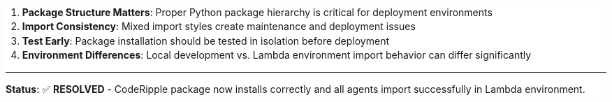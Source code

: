 1. **Package Structure Matters**: Proper Python package hierarchy is critical for deployment environments
2. **Import Consistency**: Mixed import styles create maintenance and deployment issues
3. **Test Early**: Package installation should be tested in isolation before deployment
4. **Environment Differences**: Local development vs. Lambda environment import behavior can differ significantly

---

**Status**: ✅ **RESOLVED** - CodeRipple package now installs correctly and all agents import successfully in Lambda environment.
